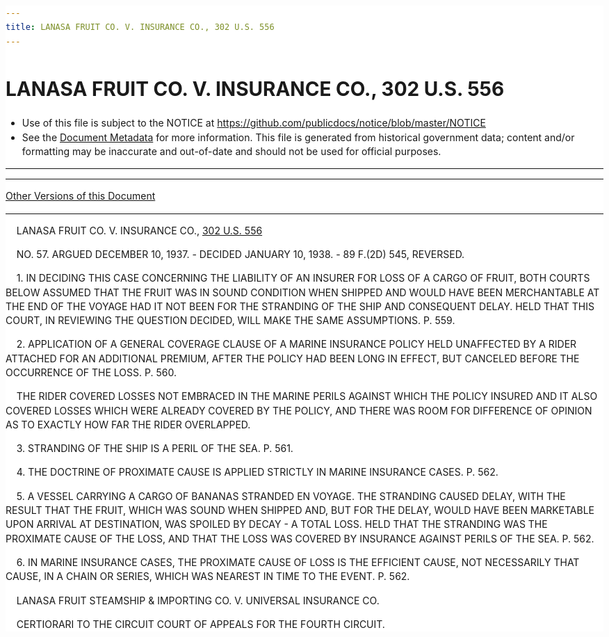 ```yaml
---
title: LANASA FRUIT CO. V. INSURANCE CO., 302 U.S. 556
---
```


# LANASA FRUIT CO. V. INSURANCE CO., 302 U.S. 556

* Use of this file is subject to the NOTICE at https://github.com/publicdocs/notice/blob/master/NOTICE
* See the [Document Metadata](../../../index.md) for more information.
  This file is generated from historical government data; content and/or formatting may be inaccurate and out-of-date and should not be used for official purposes.

----------
----------

[Other Versions of this Document](https://publicdocs.github.io/go/links?ns=uslm-x&ref=%2Fus%2Fcourts%2Fscotus%2FusReporter%2F302%2F556)

----------

    LANASA FRUIT CO. V. INSURANCE CO., [302 U.S. 556][/us/courts/scotus/usReporter/302/556]

    NO. 57.  ARGUED DECEMBER 10, 1937.  - DECIDED JANUARY 10, 1938.  - 89 F.(2D) 545, REVERSED.

    1.  IN DECIDING THIS CASE CONCERNING THE LIABILITY OF AN INSURER FOR LOSS OF A CARGO OF FRUIT, BOTH COURTS BELOW ASSUMED THAT THE FRUIT WAS IN SOUND CONDITION WHEN SHIPPED AND WOULD HAVE BEEN MERCHANTABLE AT THE END OF THE VOYAGE HAD IT NOT BEEN FOR THE STRANDING OF THE SHIP AND CONSEQUENT DELAY.  HELD THAT THIS COURT, IN REVIEWING THE QUESTION DECIDED, WILL MAKE THE SAME ASSUMPTIONS.  P. 559.

    2.  APPLICATION OF A GENERAL COVERAGE CLAUSE OF A MARINE INSURANCE POLICY HELD UNAFFECTED BY A RIDER ATTACHED FOR AN ADDITIONAL PREMIUM, AFTER THE POLICY HAD BEEN LONG IN EFFECT, BUT CANCELED BEFORE THE OCCURRENCE OF THE LOSS.  P. 560.

    THE RIDER COVERED LOSSES NOT EMBRACED IN THE MARINE PERILS AGAINST WHICH THE POLICY INSURED AND IT ALSO COVERED LOSSES WHICH WERE ALREADY COVERED BY THE POLICY, AND THERE WAS ROOM FOR DIFFERENCE OF OPINION AS TO EXACTLY HOW FAR THE RIDER OVERLAPPED.

    3.  STRANDING OF THE SHIP IS A PERIL OF THE SEA.  P. 561.

    4.  THE DOCTRINE OF PROXIMATE CAUSE IS APPLIED STRICTLY IN MARINE INSURANCE CASES.  P. 562.

    5.  A VESSEL CARRYING A CARGO OF BANANAS STRANDED EN VOYAGE.  THE STRANDING CAUSED DELAY, WITH THE RESULT THAT THE FRUIT, WHICH WAS SOUND WHEN SHIPPED AND, BUT FOR THE DELAY, WOULD HAVE BEEN MARKETABLE UPON ARRIVAL AT DESTINATION, WAS SPOILED BY DECAY - A TOTAL LOSS.  HELD THAT THE STRANDING WAS THE PROXIMATE CAUSE OF THE LOSS, AND THAT THE LOSS WAS COVERED BY INSURANCE AGAINST PERILS OF THE SEA.  P. 562.

    6.  IN MARINE INSURANCE CASES, THE PROXIMATE CAUSE OF LOSS IS THE EFFICIENT CAUSE, NOT NECESSARILY THAT CAUSE, IN A CHAIN OR SERIES, WHICH WAS NEAREST IN TIME TO THE EVENT.  P. 562.

    LANASA FRUIT STEAMSHIP & IMPORTING CO. V. UNIVERSAL INSURANCE CO.

    CERTIORARI TO THE CIRCUIT COURT OF APPEALS FOR THE FOURTH CIRCUIT.


[/us/courts/scotus/usReporter/302/556]: https://publicdocs.github.io/go/links?ns=uslm-x&ref=%2Fus%2Fcourts%2Fscotus%2FusReporter%2F302%2F556
[/us/courts/scotus/usReporter/129/397]: https://publicdocs.github.io/go/links?ns=uslm-x&ref=%2Fus%2Fcourts%2Fscotus%2FusReporter%2F129%2F397
[/us/courts/scotus/usReporter/136/408]: https://publicdocs.github.io/go/links?ns=uslm-x&ref=%2Fus%2Fcourts%2Fscotus%2FusReporter%2F136%2F408
[/us/courts/scotus/usReporter/95/117]: https://publicdocs.github.io/go/links?ns=uslm-x&ref=%2Fus%2Fcourts%2Fscotus%2FusReporter%2F95%2F117